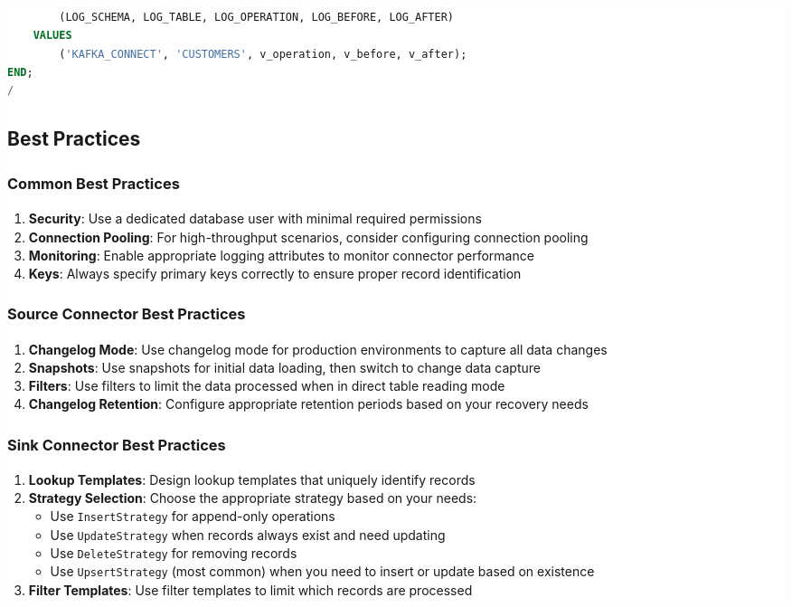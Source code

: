 ```sql
        (LOG_SCHEMA, LOG_TABLE, LOG_OPERATION, LOG_BEFORE, LOG_AFTER)
    VALUES
        ('KAFKA_CONNECT', 'CUSTOMERS', v_operation, v_before, v_after);
END;
/
```

## Best Practices

### Common Best Practices

1. **Security**: Use a dedicated database user with minimal required permissions
2. **Connection Pooling**: For high-throughput scenarios, consider configuring connection pooling
3. **Monitoring**: Enable appropriate logging attributes to monitor connector performance
4. **Keys**: Always specify primary keys correctly to ensure proper record identification

### Source Connector Best Practices

1. **Changelog Mode**: Use changelog mode for production environments to capture all data changes
2. **Snapshots**: Use snapshots for initial data loading, then switch to change data capture
3. **Filters**: Use filters to limit the data processed when in direct table reading mode
4. **Changelog Retention**: Configure appropriate retention periods based on your recovery needs

### Sink Connector Best Practices

1. **Lookup Templates**: Design lookup templates that uniquely identify records
2. **Strategy Selection**: Choose the appropriate strategy based on your needs:
   - Use `InsertStrategy` for append-only operations
   - Use `UpdateStrategy` when records always exist and need updating
   - Use `DeleteStrategy` for removing records
   - Use `UpsertStrategy` (most common) when you need to insert or update based on existence
3. **Filter Templates**: Use filter templates to limit which records are processed